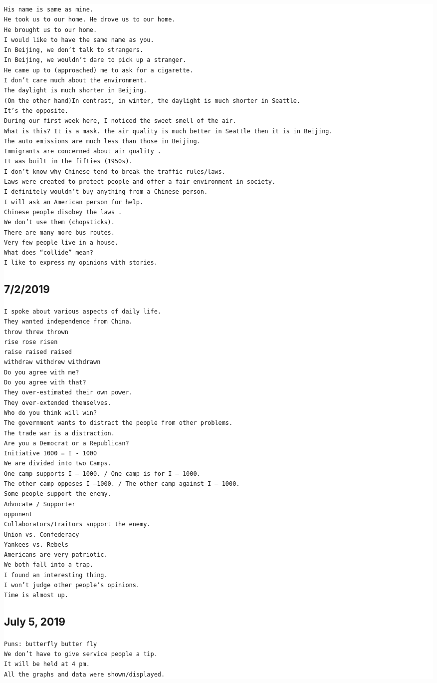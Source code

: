 	His name is same as mine.	
	He took us to our home. He drove us to our home.	
	He brought us to our home.	
	I would like to have the same name as you.	
	In Beijing, we don’t talk to strangers.	
	In Beijing, we wouldn’t dare to pick up a stranger.	
	He came up to (approached) me to ask for a cigarette.	
	I don’t care much about the environment.	
	The daylight is much shorter in Beijing.	
	(On the other hand)In contrast, in winter, the daylight is much shorter in Seattle.	
	It’s the opposite.	
	During our first week here, I noticed the sweet smell of the air. 	
	What is this? It is a mask. the air quality is much better in Seattle then it is in Beijing.	
	The auto emissions are much less than those in Beijing.	
	Immigrants are concerned about air quality .	
	It was built in the fifties (1950s).	
	I don’t know why Chinese tend to break the traffic rules/laws.	
	Laws were created to protect people and offer a fair environment in society.	
	I definitely wouldn’t buy anything from a Chinese person.	
	I will ask an American person for help.	
	Chinese people disobey the laws .	
	We don’t use them (chopsticks).	
	There are many more bus routes.	
	Very few people live in a house.	
	What does “collide” mean?	
	I like to express my opinions with stories.	
## 7/2/2019
	I spoke about various aspects of daily life.	
	They wanted independence from China.	
	throw threw thrown  	
	rise rose risen  	
	raise raised raised 	
	withdraw withdrew withdrawn	
	Do you agree with me? 	
	Do you agree with that?	
	They over-estimated their own power.	
	They over-extended themselves.	
	Who do you think will win?	
	The government wants to distract the people from other problems.	
	The trade war is a distraction.	
	Are you a Democrat or a Republican?	
	Initiative 1000 = I - 1000	
	We are divided into two Camps.	
	One camp supports I – 1000. / One camp is for I – 1000.	
	The other camp opposes I –1000. / The other camp against I – 1000.	
	Some people support the enemy.	
	Advocate / Supporter	
	opponent	
	Collaborators/traitors support the enemy.	
	Union vs. Confederacy	
	Yankees vs. Rebels	
	Americans are very patriotic.	
	We both fall into a trap.	
	I found an interesting thing.	
	I won’t judge other people’s opinions.	
	Time is almost up. 	
## July 5, 2019
	Puns: butterfly butter fly	
	We don’t have to give service people a tip.	
	It will be held at 4 pm.	
	All the graphs and data were shown/displayed.	